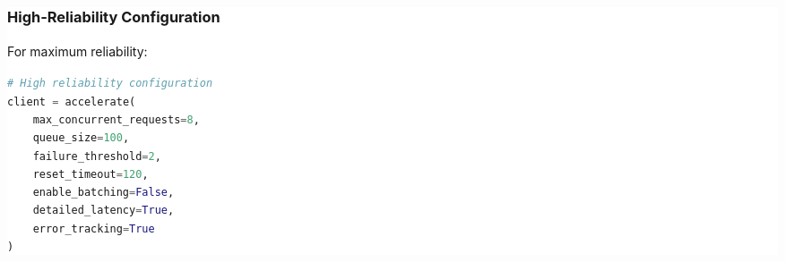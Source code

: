 ### High-Reliability Configuration

For maximum reliability:

```python
# High reliability configuration
client = accelerate(
    max_concurrent_requests=8,
    queue_size=100,
    failure_threshold=2,
    reset_timeout=120,
    enable_batching=False,
    detailed_latency=True,
    error_tracking=True
)
```